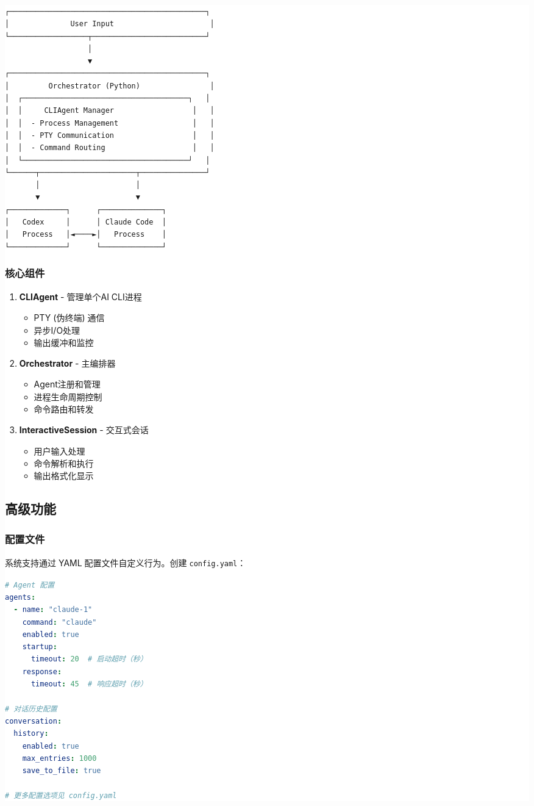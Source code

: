 ```
┌─────────────────────────────────────────────┐
│              User Input                      │
└──────────────────┬──────────────────────────┘
                   │
                   ▼
┌─────────────────────────────────────────────┐
│         Orchestrator (Python)                │
│  ┌──────────────────────────────────────┐   │
│  │     CLIAgent Manager                  │   │
│  │  - Process Management                 │   │
│  │  - PTY Communication                  │   │
│  │  - Command Routing                    │   │
│  └──────────────────────────────────────┘   │
└──────┬──────────────────────┬───────────────┘
       │                      │
       ▼                      ▼
┌─────────────┐      ┌──────────────┐
│   Codex     │      │ Claude Code  │
│   Process   │◄────►│   Process    │
└─────────────┘      └──────────────┘
```

### 核心组件

1. **CLIAgent** - 管理单个AI CLI进程
   - PTY (伪终端) 通信
   - 异步I/O处理
   - 输出缓冲和监控

2. **Orchestrator** - 主编排器
   - Agent注册和管理
   - 进程生命周期控制
   - 命令路由和转发

3. **InteractiveSession** - 交互式会话
   - 用户输入处理
   - 命令解析和执行
   - 输出格式化显示

## 高级功能

### 配置文件

系统支持通过 YAML 配置文件自定义行为。创建 `config.yaml`：

```yaml
# Agent 配置
agents:
  - name: "claude-1"
    command: "claude"
    enabled: true
    startup:
      timeout: 20  # 启动超时（秒）
    response:
      timeout: 45  # 响应超时（秒）

# 对话历史配置
conversation:
  history:
    enabled: true
    max_entries: 1000
    save_to_file: true

# 更多配置选项见 config.yaml
```